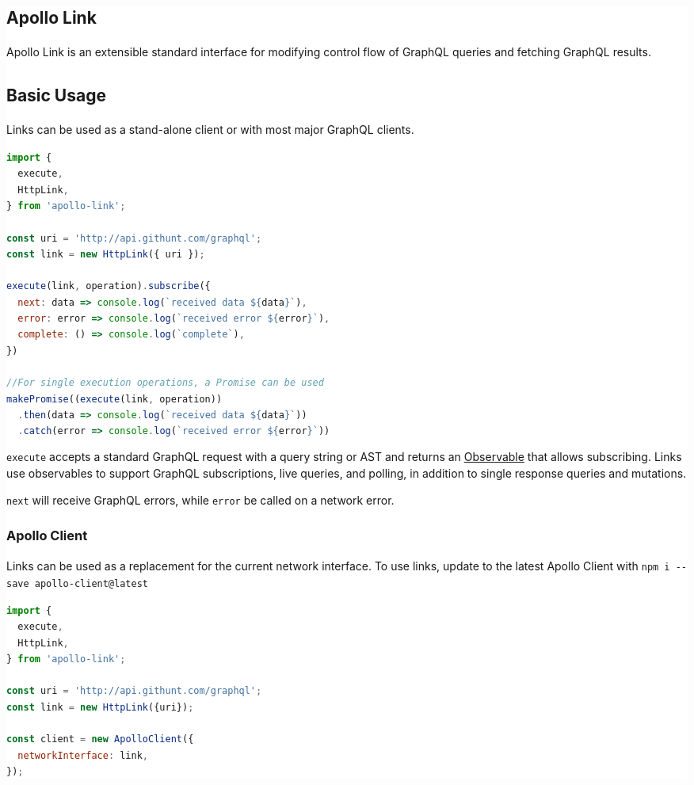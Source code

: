 ## Apollo Link

Apollo Link is an extensible standard interface for modifying control flow of GraphQL queries and fetching GraphQL results.

## Basic Usage

Links can be used as a stand-alone client or with most major GraphQL clients.

```js
import {
  execute,
  HttpLink,
} from 'apollo-link';

const uri = 'http://api.githunt.com/graphql';
const link = new HttpLink({ uri });

execute(link, operation).subscribe({
  next: data => console.log(`received data ${data}`),
  error: error => console.log(`received error ${error}`),
  complete: () => console.log(`complete`),
})

//For single execution operations, a Promise can be used
makePromise((execute(link, operation))
  .then(data => console.log(`received data ${data}`))
  .catch(error => console.log(`received error ${error}`))
```

`execute` accepts a standard GraphQL request with a query string or AST and returns an [Observable](https://github.com/zenparsing/zen-observable#api) that allows subscribing.
Links use observables to support GraphQL subscriptions, live queries, and polling, in addition to single response queries and mutations.

`next` will receive GraphQL errors, while `error` be called on a network error.

### Apollo Client

Links can be used as a replacement for the current network interface.
To use links, update to the latest Apollo Client with `npm i --save apollo-client@latest`

```js
import {
  execute,
  HttpLink,
} from 'apollo-link';

const uri = 'http://api.githunt.com/graphql';
const link = new HttpLink({uri});

const client = new ApolloClient({
  networkInterface: link,
});
```
